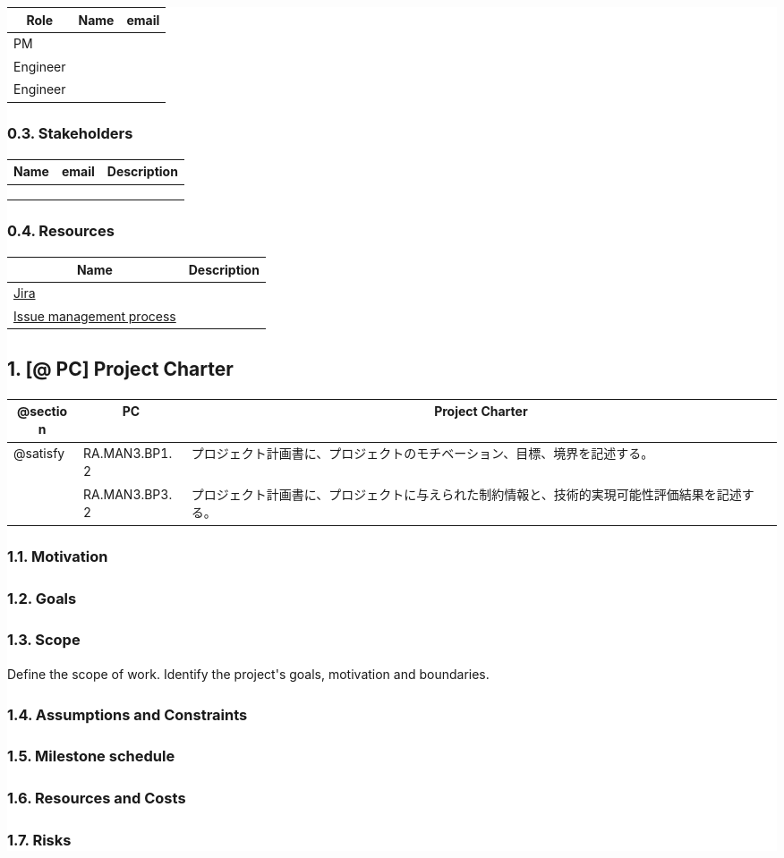 | Role | Name | email |
| ---- | ---- | ----- |
| PM       |  |
| Engineer |  |
| Engineer |  |

### 0.3. Stakeholders

| Name | email | Description |
| ---- | ----- | ----------- |
|  |  |
|  |  |
|  |  |

### 0.4. Resources

| Name | Description |
| ---- | ----------- |
| [Jira]() |
| [Issue management process]() |

## 1. [@ PC] Project Charter

| @section | PC | Project Charter |
| -------- | -- | --------------- |
| @satisfy | RA.MAN3.BP1.2 | プロジェクト計画書に、プロジェクトのモチベーション、目標、境界を記述する。
|          | RA.MAN3.BP3.2 | プロジェクト計画書に、プロジェクトに与えられた制約情報と、技術的実現可能性評価結果を記述する。

### 1.1. Motivation

### 1.2. Goals

### 1.3. Scope

Define the scope of work. Identify the project's goals, motivation and boundaries.

### 1.4. Assumptions and Constraints

### 1.5. Milestone schedule

### 1.6. Resources and Costs

### 1.7. Risks
